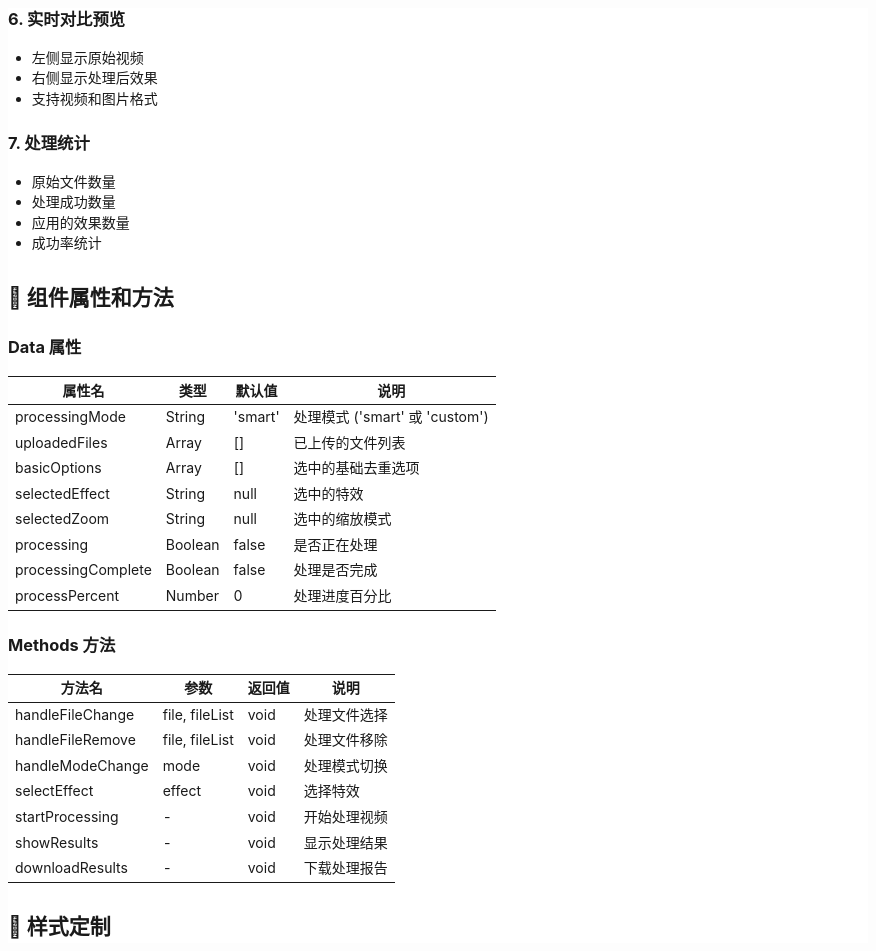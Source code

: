 ### 6. 实时对比预览
- 左侧显示原始视频
- 右侧显示处理后效果
- 支持视频和图片格式

### 7. 处理统计
- 原始文件数量
- 处理成功数量
- 应用的效果数量
- 成功率统计

## 🔧 组件属性和方法

### Data 属性

| 属性名 | 类型 | 默认值 | 说明 |
|--------|------|--------|------|
| processingMode | String | 'smart' | 处理模式 ('smart' 或 'custom') |
| uploadedFiles | Array | [] | 已上传的文件列表 |
| basicOptions | Array | [] | 选中的基础去重选项 |
| selectedEffect | String | null | 选中的特效 |
| selectedZoom | String | null | 选中的缩放模式 |
| processing | Boolean | false | 是否正在处理 |
| processingComplete | Boolean | false | 处理是否完成 |
| processPercent | Number | 0 | 处理进度百分比 |

### Methods 方法

| 方法名 | 参数 | 返回值 | 说明 |
|--------|------|--------|------|
| handleFileChange | file, fileList | void | 处理文件选择 |
| handleFileRemove | file, fileList | void | 处理文件移除 |
| handleModeChange | mode | void | 处理模式切换 |
| selectEffect | effect | void | 选择特效 |
| startProcessing | - | void | 开始处理视频 |
| showResults | - | void | 显示处理结果 |
| downloadResults | - | void | 下载处理报告 |

## 🎨 样式定制
